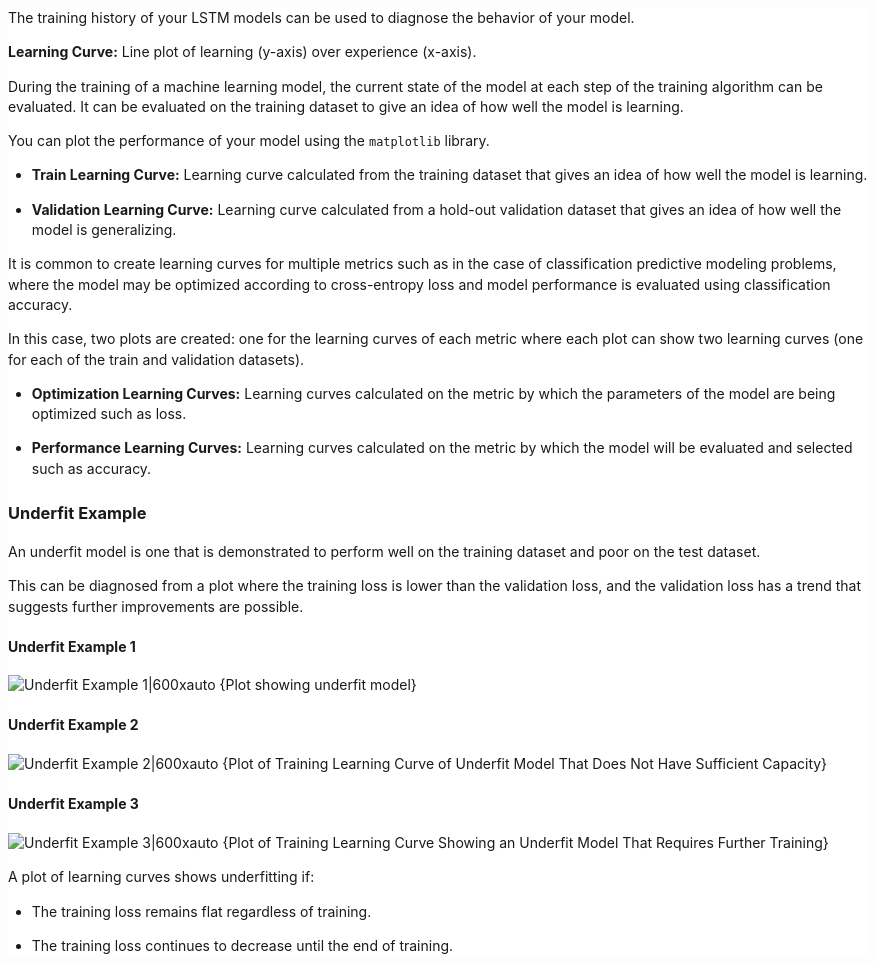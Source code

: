 The training history of your LSTM models can be used to diagnose the behavior of your model.

**Learning Curve:** Line plot of learning (y-axis) over experience (x-axis).

During the training of a machine learning model, the current state of the model at each step of the training algorithm can be evaluated. It can be evaluated on the training dataset to give an idea of how well the model is learning. 

You can plot the performance of your model using the `matplotlib` library. 

- **Train Learning Curve:** Learning curve calculated from the training dataset that gives an idea of how well the model is learning.

- **Validation Learning Curve:** Learning curve calculated from a hold-out validation dataset that gives an idea of how well the model is generalizing.

It is common to create learning curves for multiple metrics such as in the case of classification predictive modeling problems, where the model may be optimized according to cross-entropy loss and model performance is evaluated using classification accuracy. 

In this case, two plots are created: one for the learning curves of each metric where each plot can show two learning curves (one for each of the train and validation datasets). 

- **Optimization Learning Curves:** Learning curves calculated on the metric by which the parameters of the model are being optimized such as loss.

- **Performance Learning Curves:** Learning curves calculated on the metric by which the model will be evaluated and selected such as accuracy.


### Underfit Example

An underfit model is one that is demonstrated to perform well on the training dataset and poor on the test dataset.

This can be diagnosed from a plot where the training loss is lower than the validation loss, and the validation loss has a trend that suggests further improvements are possible.


#### Underfit Example 1

![Underfit Example 1|600xauto {Plot showing underfit model}](https://machinelearningmastery.com/wp-content/uploads/2017/07/Diagnostic-Line-Plot-Showing-an-Underfit-Model.png)


#### Underfit Example 2

![Underfit Example 2|600xauto {Plot of Training Learning Curve of Underfit Model That Does Not Have Sufficient Capacity}](https://machinelearningmastery.com/wp-content/uploads/2019/02/Example-of-Training-Learning-Curve-Showing-An-Underfit-Model-That-Does-Not-Have-Sufficient-Capacity.png)


#### Underfit Example 3

![Underfit Example 3|600xauto {Plot of Training Learning Curve Showing an Underfit Model That Requires Further Training}](https://machinelearningmastery.com/wp-content/uploads/2018/12/Example-of-Training-Learning-Curve-Showing-An-Underfit-Model-That-Requires-Further-Training.png)


A plot of learning curves shows underfitting if:

- The training loss remains flat regardless of training.

- The training loss continues to decrease until the end of training.
